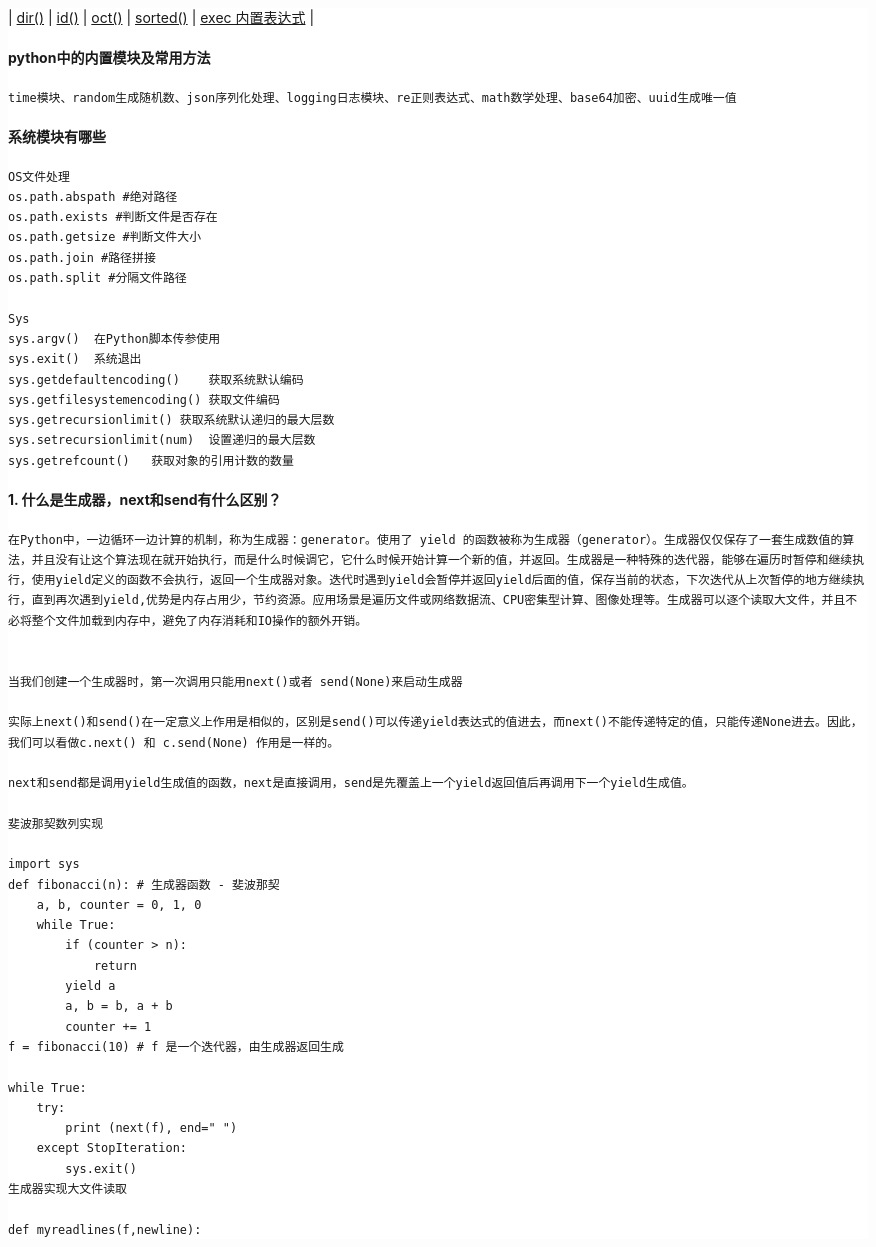 | [dir()](https://www.runoob.com/python/python-func-dir.html)  | [id()](https://www.runoob.com/python/python-func-id.html)    | [oct()](https://www.runoob.com/python/python-func-oct.html)  | [sorted()](https://www.runoob.com/python/python-func-sorted.html) | [exec 内置表达式](https://www.runoob.com/python/python-func-exec.html) |

#### python中的内置模块及常用方法

~~~
time模块、random生成随机数、json序列化处理、logging日志模块、re正则表达式、math数学处理、base64加密、uuid生成唯一值
~~~

#### 系统模块有哪些

~~~
OS文件处理
os.path.abspath #绝对路径
os.path.exists #判断文件是否存在
os.path.getsize #判断文件大小
os.path.join #路径拼接
os.path.split #分隔文件路径

Sys
sys.argv()	在Python脚本传参使用	
sys.exit()	系统退出	
sys.getdefaultencoding()	获取系统默认编码	
sys.getfilesystemencoding()	获取文件编码	
sys.getrecursionlimit()	获取系统默认递归的最大层数	
sys.setrecursionlimit(num)	设置递归的最大层数	
sys.getrefcount()	获取对象的引用计数的数量
~~~

#### 1. 什么是生成器，next和send有什么区别？

~~~
在Python中，一边循环一边计算的机制，称为生成器：generator。使用了 yield 的函数被称为生成器（generator）。生成器仅仅保存了一套生成数值的算法，并且没有让这个算法现在就开始执行，而是什么时候调它，它什么时候开始计算一个新的值，并返回。生成器是一种特殊的迭代器，能够在遍历时暂停和继续执行，使用yield定义的函数不会执行，返回一个生成器对象。迭代时遇到yield会暂停并返回yield后面的值，保存当前的状态，下次迭代从上次暂停的地方继续执行，直到再次遇到yield,优势是内存占用少，节约资源。应用场景是遍历文件或网络数据流、CPU密集型计算、图像处理等。生成器可以逐个读取大文件，并且不必将整个文件加载到内存中，避免了内存消耗和IO操作的额外开销。


当我们创建一个生成器时，第一次调用只能用next()或者 send(None)来启动生成器

实际上next()和send()在一定意义上作用是相似的，区别是send()可以传递yield表达式的值进去，而next()不能传递特定的值，只能传递None进去。因此，我们可以看做c.next() 和 c.send(None) 作用是一样的。

next和send都是调用yield生成值的函数，next是直接调用，send是先覆盖上一个yield返回值后再调用下一个yield生成值。

斐波那契数列实现

import sys
def fibonacci(n): # 生成器函数 - 斐波那契
    a, b, counter = 0, 1, 0
    while True:
        if (counter > n): 
            return
        yield a
        a, b = b, a + b
        counter += 1
f = fibonacci(10) # f 是一个迭代器，由生成器返回生成
 
while True:
    try:
        print (next(f), end=" ")
    except StopIteration:
        sys.exit()
生成器实现大文件读取

def myreadlines(f,newline):
~~~